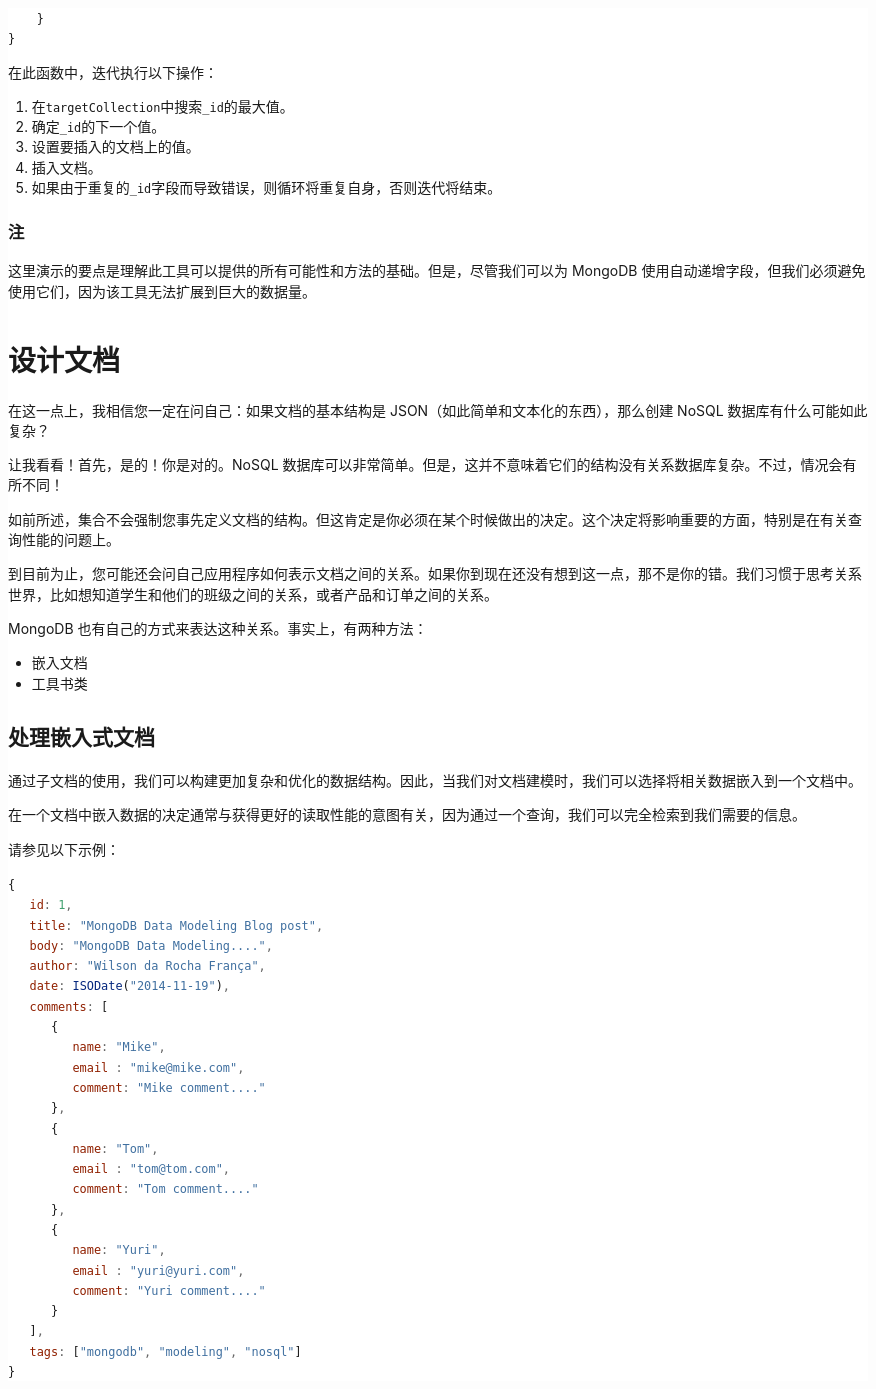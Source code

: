 ```js
    }
}
```

在此函数中，迭代执行以下操作：

1.  在`targetCollection`中搜索`_id`的最大值。
2.  确定`_id`的下一个值。
3.  设置要插入的文档上的值。
4.  插入文档。
5.  如果由于重复的`_id`字段而导致错误，则循环将重复自身，否则迭代将结束。

### 注

这里演示的要点是理解此工具可以提供的所有可能性和方法的基础。但是，尽管我们可以为 MongoDB 使用自动递增字段，但我们必须避免使用它们，因为该工具无法扩展到巨大的数据量。

# 设计文档

在这一点上，我相信您一定在问自己：如果文档的基本结构是 JSON（如此简单和文本化的东西），那么创建 NoSQL 数据库有什么可能如此复杂？

让我看看！首先，是的！你是对的。NoSQL 数据库可以非常简单。但是，这并不意味着它们的结构没有关系数据库复杂。不过，情况会有所不同！

如前所述，集合不会强制您事先定义文档的结构。但这肯定是你必须在某个时候做出的决定。这个决定将影响重要的方面，特别是在有关查询性能的问题上。

到目前为止，您可能还会问自己应用程序如何表示文档之间的关系。如果你到现在还没有想到这一点，那不是你的错。我们习惯于思考关系世界，比如想知道学生和他们的班级之间的关系，或者产品和订单之间的关系。

MongoDB 也有自己的方式来表达这种关系。事实上，有两种方法：

*   嵌入文档
*   工具书类

## 处理嵌入式文档

通过子文档的使用，我们可以构建更加复杂和优化的数据结构。因此，当我们对文档建模时，我们可以选择将相关数据嵌入到一个文档中。

在一个文档中嵌入数据的决定通常与获得更好的读取性能的意图有关，因为通过一个查询，我们可以完全检索到我们需要的信息。

请参见以下示例：

```js
{
   id: 1,
   title: "MongoDB Data Modeling Blog post",
   body: "MongoDB Data Modeling....",
   author: "Wilson da Rocha França",
   date: ISODate("2014-11-19"),
   comments: [
      {
         name: "Mike",
         email : "mike@mike.com",
         comment: "Mike comment...."
      },
      {
         name: "Tom",
         email : "tom@tom.com",
         comment: "Tom comment...."
      },
      {
         name: "Yuri",
         email : "yuri@yuri.com",
         comment: "Yuri comment...."
      }
   ],
   tags: ["mongodb", "modeling", "nosql"]
}
```
